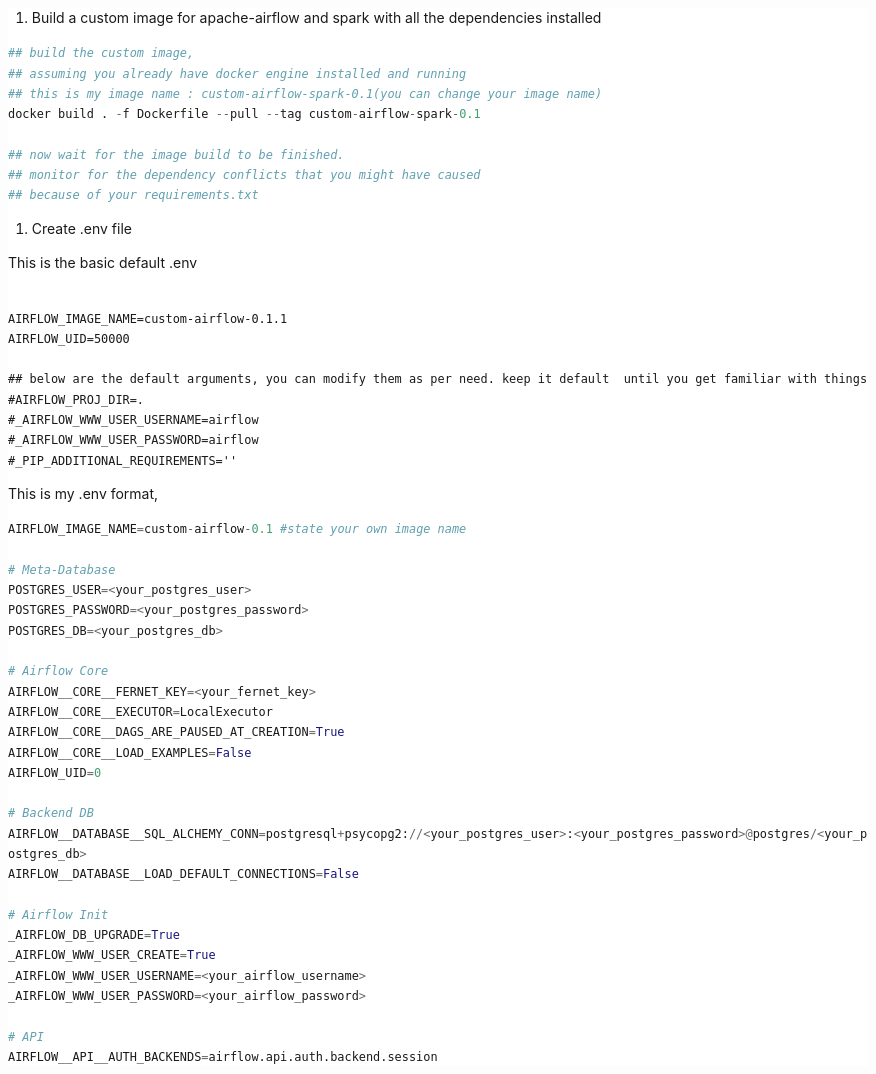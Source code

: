 1. Build a custom image for apache-airflow and spark with all the dependencies installed

```python
## build the custom image, 
## assuming you already have docker engine installed and running
## this is my image name : custom-airflow-spark-0.1(you can change your image name)
docker build . -f Dockerfile --pull --tag custom-airflow-spark-0.1

## now wait for the image build to be finished. 
## monitor for the dependency conflicts that you might have caused 
## because of your requirements.txt
```

1. Create .env file

This is the basic default .env

```

AIRFLOW_IMAGE_NAME=custom-airflow-0.1.1
AIRFLOW_UID=50000

## below are the default arguments, you can modify them as per need. keep it default  until you get familiar with things
#AIRFLOW_PROJ_DIR=.
#_AIRFLOW_WWW_USER_USERNAME=airflow
#_AIRFLOW_WWW_USER_PASSWORD=airflow
#_PIP_ADDITIONAL_REQUIREMENTS=''
```

This is my .env format,

```python
AIRFLOW_IMAGE_NAME=custom-airflow-0.1 #state your own image name

# Meta-Database
POSTGRES_USER=<your_postgres_user>
POSTGRES_PASSWORD=<your_postgres_password>
POSTGRES_DB=<your_postgres_db>

# Airflow Core
AIRFLOW__CORE__FERNET_KEY=<your_fernet_key>
AIRFLOW__CORE__EXECUTOR=LocalExecutor
AIRFLOW__CORE__DAGS_ARE_PAUSED_AT_CREATION=True
AIRFLOW__CORE__LOAD_EXAMPLES=False
AIRFLOW_UID=0

# Backend DB
AIRFLOW__DATABASE__SQL_ALCHEMY_CONN=postgresql+psycopg2://<your_postgres_user>:<your_postgres_password>@postgres/<your_postgres_db>
AIRFLOW__DATABASE__LOAD_DEFAULT_CONNECTIONS=False

# Airflow Init
_AIRFLOW_DB_UPGRADE=True
_AIRFLOW_WWW_USER_CREATE=True
_AIRFLOW_WWW_USER_USERNAME=<your_airflow_username>
_AIRFLOW_WWW_USER_PASSWORD=<your_airflow_password>

# API
AIRFLOW__API__AUTH_BACKENDS=airflow.api.auth.backend.session

```
